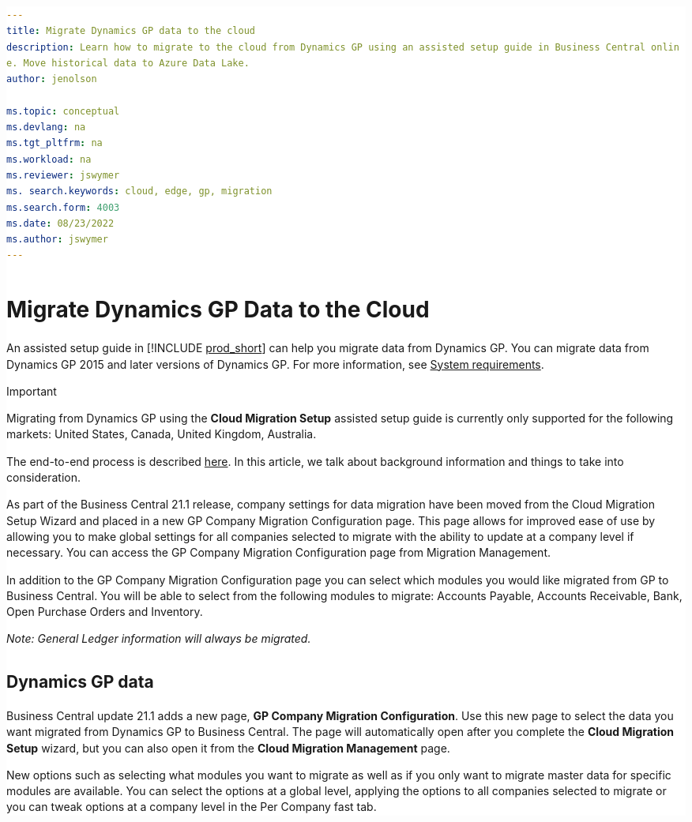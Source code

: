 ```yaml
---
title: Migrate Dynamics GP data to the cloud
description: Learn how to migrate to the cloud from Dynamics GP using an assisted setup guide in Business Central online. Move historical data to Azure Data Lake.
author: jenolson

ms.topic: conceptual
ms.devlang: na
ms.tgt_pltfrm: na
ms.workload: na
ms.reviewer: jswymer
ms. search.keywords: cloud, edge, gp, migration
ms.search.form: 4003
ms.date: 08/23/2022
ms.author: jswymer
---
```


# Migrate Dynamics GP Data to the Cloud

An assisted setup guide in [!INCLUDE [prod_short](../developer/includes/prod_short.md)] can help you migrate data from Dynamics GP. You can migrate data from Dynamics GP 2015 and later versions of Dynamics GP. For more information, see [System requirements](faq-migrate-data.md#system-requirements).  

> [!IMPORTANT]
> Migrating from Dynamics GP using the **Cloud Migration Setup** assisted setup guide is currently only supported for the following markets: United States, Canada, United Kingdom, Australia.

The end-to-end process is described [here](migrate-data.md). In this article, we talk about background information and things to take into consideration.  

As part of the Business Central 21.1 release, company settings for data migration have been moved from the Cloud Migration Setup Wizard and placed in a new GP Company Migration Configuration page.  This page allows for improved ease of use by allowing you to make global settings for all companies selected to migrate with the ability to update at a company level if necessary.  You can access the GP Company Migration Configuration page from Migration Management.

In addition to the GP Company Migration Configuration page you can select which modules you would like migrated from GP to Business Central. You will be able to select from the following modules to migrate: Accounts Payable, Accounts Receivable, Bank, Open Purchase Orders and Inventory.

*Note: General Ledger information will always be migrated.*  


## Dynamics GP data

Business Central update 21.1  adds a new page, **GP Company Migration Configuration**. Use this new page to select the data you want migrated from Dynamics GP to Business Central. The page will automatically open after you complete the **Cloud Migration Setup** wizard, but you can also open it from the **Cloud Migration Management** page.  

New options such as selecting what modules you want to migrate as well as if you only want to migrate master data for specific modules are available.  You can select the options at a global level, applying the options to all companies selected to migrate or you can tweak options at a company level in the Per Company fast tab.  
 